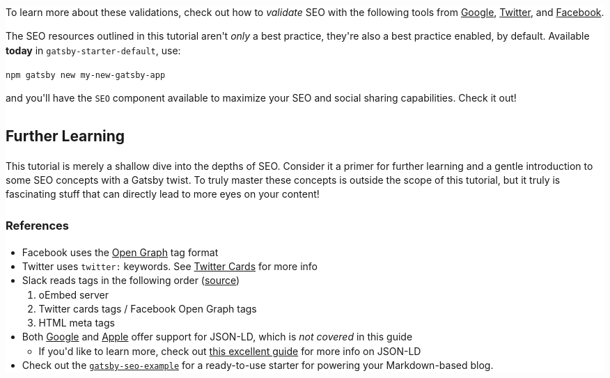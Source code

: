 To learn more about these validations, check out how to _validate_ SEO with the following tools from [Google][google-validation], [Twitter][twitter-validation], and [Facebook][facebook-validation].

The SEO resources outlined in this tutorial aren't _only_ a best practice, they're also a best practice enabled, by default. Available **today** in `gatsby-starter-default`, use:

```shell
npm gatsby new my-new-gatsby-app
```

and you'll have the `SEO` component available to maximize your SEO and social sharing capabilities. Check it out!

## Further Learning

This tutorial is merely a shallow dive into the depths of SEO. Consider it a primer for further learning and a gentle introduction to some SEO concepts with a Gatsby twist. To truly master these concepts is outside the scope of this tutorial, but it truly is fascinating stuff that can directly lead to more eyes on your content!

### References

- Facebook uses the [Open Graph][og] tag format
- Twitter uses `twitter:` keywords. See [Twitter Cards][twitter-cards] for more info
- Slack reads tags in the following order ([source][slack-unfurl])
  1. oEmbed server
  1. Twitter cards tags / Facebook Open Graph tags
  1. HTML meta tags
- Both [Google][google-json-ld] and [Apple][apple-json-ld] offer support for JSON-LD, which is _not covered_ in this guide
  - If you'd like to learn more, check out [this excellent guide](https://nystudio107.com/blog/json-ld-structured-data-and-erotica) for more info on JSON-LD
- Check out the [`gatsby-seo-example`][gatsby-seo-example] for a ready-to-use starter for powering your Markdown-based blog.

[gatsby-starter-default]: https://github.com/gatsbyjs/gatsby-starter-default
[gatsby-static-query]: /docs/static-query/
[gatsby-markdown-blog]: /docs/adding-markdown-pages/
[gatsby-plugin-react-helmet]: /packages/gatsby-plugin-react-helmet/
[react-helmet]: https://github.com/nfl/react-helmet
[unstructured-data]: /docs/using-gatsby-without-graphql/
[og]: https://developers.facebook.com/docs/sharing/webmasters/#markup
[twitter-cards]: https://developer.twitter.com/en/docs/tweets/optimize-with-cards/overview/abouts-cards.html
[seo-description-length]: https://yoast.com/shorter-meta-descriptions/
[facebook-og-image]: https://developers.facebook.com/docs/sharing/best-practices#images
[twitter-image]: https://developer.twitter.com/en/docs/tweets/optimize-with-cards/overview/summary-card-with-large-image.html
[slack-unfurl]: https://medium.com/slack-developer-blog/everything-you-ever-wanted-to-know-about-unfurling-but-were-afraid-to-ask-or-how-to-make-your-e64b4bb9254
[google-validation]: https://support.google.com/webmasters/answer/6066468?hl=en
[twitter-validation]: https://cards-dev.twitter.com/validator
[facebook-validation]: https://developers.facebook.com/tools/debug/sharing
[gatsby-seo-example]: https://github.com/DSchau/gatsby-seo-example
[google-json-ld]: https://developers.google.com/search/docs/guides/intro-structured-data
[apple-json-ld]: https://developer.apple.com/library/archive/releasenotes/General/WhatsNewIniOS/Articles/iOS10.html#//apple_ref/doc/uid/TP40017084-DontLinkElementID_2
